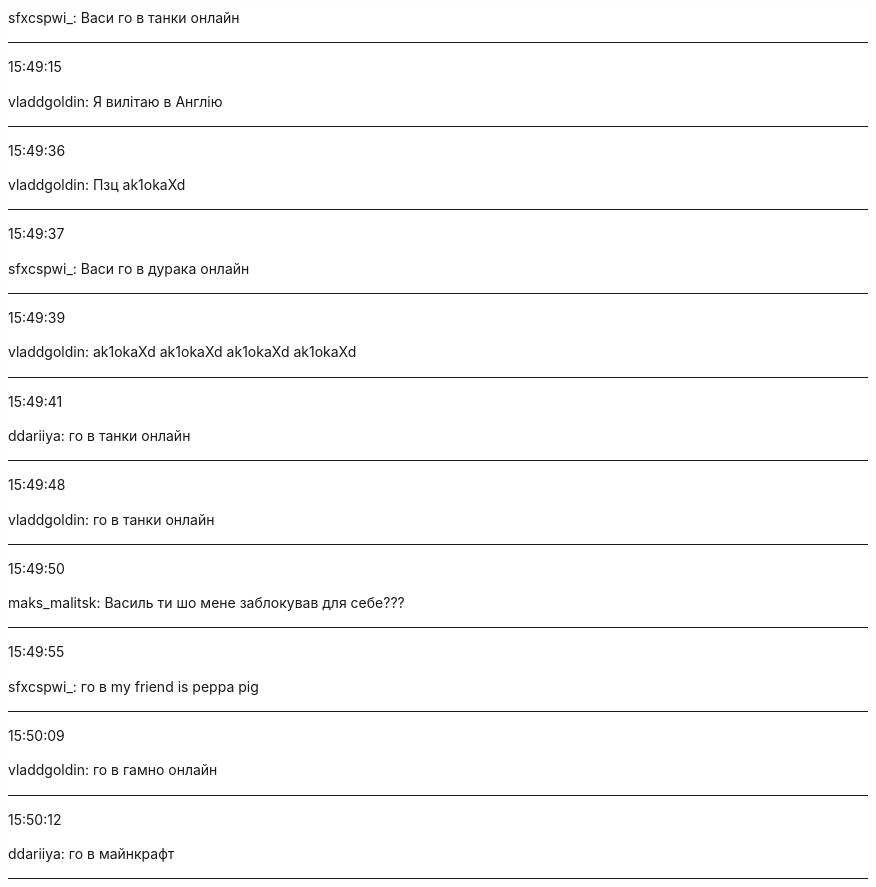sfxcspwi_: Васи го в танки онлайн

---

15:49:15

vladdgoldin: Я вилітаю в Англію

---

15:49:36

vladdgoldin: Пзц ak1okaXd

---

15:49:37

sfxcspwi_: Васи го в дурака онлайн

---

15:49:39

vladdgoldin: ak1okaXd ak1okaXd ak1okaXd ak1okaXd

---

15:49:41

ddariiya: го в танки онлайн

---

15:49:48

vladdgoldin: го в танки онлайн

---

15:49:50

maks_malitsk: Василь ти шо мене заблокував для себе???

---

15:49:55

sfxcspwi_: го в my friend is peppa pig

---

15:50:09

vladdgoldin: го в гамно онлайн

---

15:50:12

ddariiya: го в майнкрафт

---
